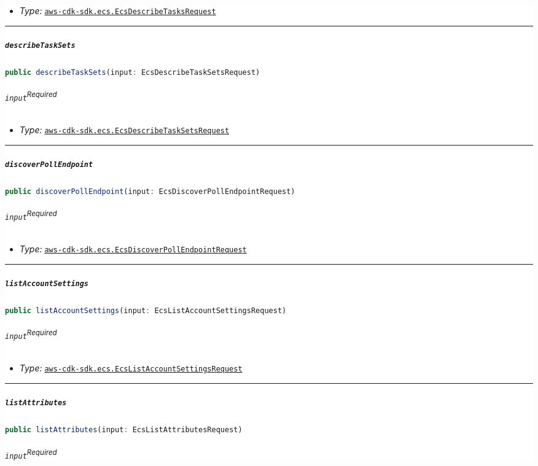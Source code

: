 - *Type:* [`aws-cdk-sdk.ecs.EcsDescribeTasksRequest`](#aws-cdk-sdk.ecs.EcsDescribeTasksRequest)

---

##### `describeTaskSets` <a name="aws-cdk-sdk.ecs.EcsClient.describeTaskSets"></a>

```typescript
public describeTaskSets(input: EcsDescribeTaskSetsRequest)
```

###### `input`<sup>Required</sup> <a name="aws-cdk-sdk.ecs.EcsClient.parameter.input"></a>

- *Type:* [`aws-cdk-sdk.ecs.EcsDescribeTaskSetsRequest`](#aws-cdk-sdk.ecs.EcsDescribeTaskSetsRequest)

---

##### `discoverPollEndpoint` <a name="aws-cdk-sdk.ecs.EcsClient.discoverPollEndpoint"></a>

```typescript
public discoverPollEndpoint(input: EcsDiscoverPollEndpointRequest)
```

###### `input`<sup>Required</sup> <a name="aws-cdk-sdk.ecs.EcsClient.parameter.input"></a>

- *Type:* [`aws-cdk-sdk.ecs.EcsDiscoverPollEndpointRequest`](#aws-cdk-sdk.ecs.EcsDiscoverPollEndpointRequest)

---

##### `listAccountSettings` <a name="aws-cdk-sdk.ecs.EcsClient.listAccountSettings"></a>

```typescript
public listAccountSettings(input: EcsListAccountSettingsRequest)
```

###### `input`<sup>Required</sup> <a name="aws-cdk-sdk.ecs.EcsClient.parameter.input"></a>

- *Type:* [`aws-cdk-sdk.ecs.EcsListAccountSettingsRequest`](#aws-cdk-sdk.ecs.EcsListAccountSettingsRequest)

---

##### `listAttributes` <a name="aws-cdk-sdk.ecs.EcsClient.listAttributes"></a>

```typescript
public listAttributes(input: EcsListAttributesRequest)
```

###### `input`<sup>Required</sup> <a name="aws-cdk-sdk.ecs.EcsClient.parameter.input"></a>
